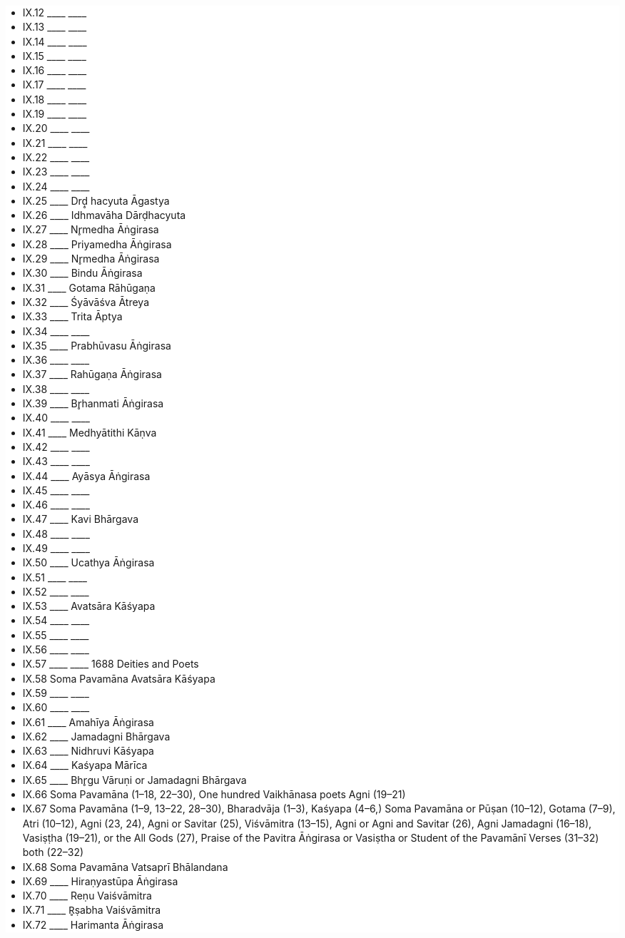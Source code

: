 - IX.12 ____ ____
- IX.13 ____ ____
- IX.14 ____ ____
- IX.15 ____ ____
- IX.16 ____ ____
- IX.17 ____ ____
- IX.18 ____ ____
- IX.19 ____ ____
- IX.20 ____ ____
- IX.21 ____ ____
- IX.22 ____ ____
- IX.23 ____ ____
- IX.24 ____ ____
- IX.25 ____ Drḍ̥ hacyuta Āgastya
- IX.26 ____ Idhmavāha Dārḍhacyuta
- IX.27 ____ Nr̥medha Āṅgirasa
- IX.28 ____ Priyamedha Āṅgirasa
- IX.29 ____ Nr̥medha Āṅgirasa
- IX.30 ____ Bindu Āṅgirasa
- IX.31 ____ Gotama Rāhūgaṇa
- IX.32 ____ Śyāvāśva Ātreya
- IX.33 ____ Trita Āptya
- IX.34 ____ ____
- IX.35 ____ Prabhūvasu Āṅgirasa
- IX.36 ____ ____
- IX.37 ____ Rahūgaṇa Āṅgirasa
- IX.38 ____ ____
- IX.39 ____ Br̥hanmati Āṅgirasa
- IX.40 ____ ____
- IX.41 ____ Medhyātithi Kāṇva
- IX.42 ____ ____
- IX.43 ____ ____
- IX.44 ____ Ayāsya Āṅgirasa
- IX.45 ____ ____
- IX.46 ____ ____
- IX.47 ____ Kavi Bhārgava
- IX.48 ____ ____
- IX.49 ____ ____
- IX.50 ____ Ucathya Āṅgirasa
- IX.51 ____ ____
- IX.52 ____ ____
- IX.53 ____ Avatsāra Kāśyapa
- IX.54 ____ ____
- IX.55 ____ ____
- IX.56 ____ ____
- IX.57 ____ ____ 1688 Deities and Poets
- IX.58 Soma Pavamāna Avatsāra Kāśyapa
- IX.59 ____ ____
- IX.60 ____ ____
- IX.61 ____ Amahīya Āṅgirasa
- IX.62 ____ Jamadagni Bhārgava
- IX.63 ____ Nidhruvi Kāśyapa
- IX.64 ____ Kaśyapa Mārīca
- IX.65 ____ Bhr̥gu Vāruṇi or  Jamadagni Bhārgava
- IX.66 Soma Pavamāna (1–18, 22–30), One hundred Vaikhānasa poets Agni (19–21)
- IX.67 Soma Pavamāna (1–9, 13–22, 28–30), Bharadvāja (1–3), Kaśyapa (4–6,) Soma Pavamāna or Pūṣan (10–12), Gotama (7–9), Atri (10–12), Agni (23, 24), Agni or Savitar (25), Viśvāmitra (13–15), Agni or Agni and Savitar (26), Agni Jamadagni (16–18), Vasiṣṭha (19–21), or the All Gods (27), Praise of the Pavitra Āṅgirasa or Vasiṣtha or Student of the Pavamānī Verses (31–32) both (22–32)
- IX.68 Soma Pavamāna Vatsaprī Bhālandana
- IX.69 ____ Hiraṇyastūpa Āṅgirasa
- IX.70 ____ Reṇu Vaiśvāmitra
- IX.71 ____ R̥ṣabha Vaiśvāmitra
- IX.72 ____ Harimanta Āṅgirasa